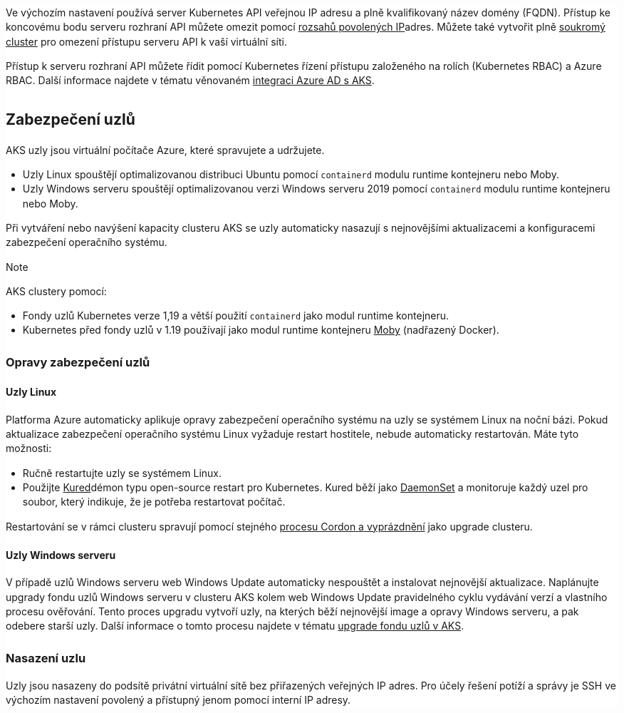 Ve výchozím nastavení používá server Kubernetes API veřejnou IP adresu a plně kvalifikovaný název domény (FQDN). Přístup ke koncovému bodu serveru rozhraní API můžete omezit pomocí [rozsahů povolených IP][authorized-ip-ranges]adres. Můžete také vytvořit plně [soukromý cluster][private-clusters] pro omezení přístupu serveru API k vaší virtuální síti.

Přístup k serveru rozhraní API můžete řídit pomocí Kubernetes řízení přístupu založeného na rolích (Kubernetes RBAC) a Azure RBAC. Další informace najdete v tématu věnovaném [integraci Azure AD s AKS][aks-aad].

## <a name="node-security"></a>Zabezpečení uzlů

AKS uzly jsou virtuální počítače Azure, které spravujete a udržujete. 
* Uzly Linux spouštějí optimalizovanou distribuci Ubuntu pomocí `containerd` modulu runtime kontejneru nebo Moby. 
* Uzly Windows serveru spouštějí optimalizovanou verzi Windows serveru 2019 pomocí `containerd` modulu runtime kontejneru nebo Moby. 

Při vytváření nebo navýšení kapacity clusteru AKS se uzly automaticky nasazují s nejnovějšími aktualizacemi a konfiguracemi zabezpečení operačního systému.

> [!NOTE]
> AKS clustery pomocí:
> * Fondy uzlů Kubernetes verze 1,19 a větší použití `containerd` jako modul runtime kontejneru. 
> * Kubernetes před fondy uzlů v 1.19 používají jako modul runtime kontejneru [Moby](https://mobyproject.org/) (nadřazený Docker).

### <a name="node-security-patches"></a>Opravy zabezpečení uzlů

#### <a name="linux-nodes"></a>Uzly Linux
Platforma Azure automaticky aplikuje opravy zabezpečení operačního systému na uzly se systémem Linux na noční bázi. Pokud aktualizace zabezpečení operačního systému Linux vyžaduje restart hostitele, nebude automaticky restartován. Máte tyto možnosti:
* Ručně restartujte uzly se systémem Linux.
* Použijte [Kured][kured]démon typu open-source restart pro Kubernetes. Kured běží jako [DaemonSet][aks-daemonsets] a monitoruje každý uzel pro soubor, který indikuje, že je potřeba restartovat počítač. 

Restartování se v rámci clusteru spravují pomocí stejného [procesu Cordon a vyprázdnění](#cordon-and-drain) jako upgrade clusteru.

#### <a name="windows-server-nodes"></a>Uzly Windows serveru

V případě uzlů Windows serveru web Windows Update automaticky nespouštět a instalovat nejnovější aktualizace. Naplánujte upgrady fondu uzlů Windows serveru v clusteru AKS kolem web Windows Update pravidelného cyklu vydávání verzí a vlastního procesu ověřování. Tento proces upgradu vytvoří uzly, na kterých běží nejnovější image a opravy Windows serveru, a pak odebere starší uzly. Další informace o tomto procesu najdete v tématu [upgrade fondu uzlů v AKS][nodepool-upgrade].

### <a name="node-deployment"></a>Nasazení uzlu
Uzly jsou nasazeny do podsítě privátní virtuální sítě bez přiřazených veřejných IP adres. Pro účely řešení potíží a správy je SSH ve výchozím nastavení povolený a přístupný jenom pomocí interní IP adresy.


[kured]: https://github.com/weaveworks/kured
[kubernetes-network-policies]: https://kubernetes.io/docs/concepts/services-networking/network-policies/
[secret-risks]: https://kubernetes.io/docs/concepts/configuration/secret/#risks
[encryption-atrest]: ../security/fundamentals/encryption-atrest.md
[aks-daemonsets]: concepts-clusters-workloads.md#daemonsets
[aks-upgrade-cluster]: upgrade-cluster.md
[aks-aad]: ./managed-aad.md
[aks-concepts-clusters-workloads]: concepts-clusters-workloads.md
[aks-concepts-identity]: concepts-identity.md
[aks-concepts-scale]: concepts-scale.md
[aks-concepts-storage]: concepts-storage.md
[aks-concepts-network]: concepts-network.md
[aks-limit-egress-traffic]: limit-egress-traffic.md
[cluster-isolation]: operator-best-practices-cluster-isolation.md
[operator-best-practices-cluster-security]: operator-best-practices-cluster-security.md
[nodepool-upgrade]: use-multiple-node-pools.md#upgrade-a-node-pool
[authorized-ip-ranges]: api-server-authorized-ip-ranges.md
[private-clusters]: private-clusters.md
[network-policy]: use-network-policies.md